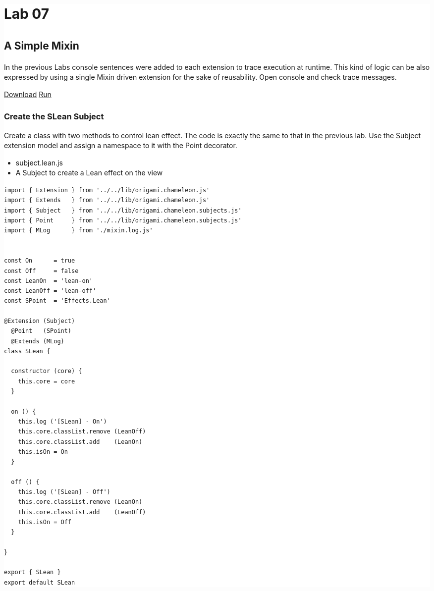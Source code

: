 # Lab 07
## A Simple Mixin

In the previous Labs console sentences were added to each extension to trace execution at runtime. This kind of logic can be also expressed by using a single Mixin driven extension for the sake of reusability. Open console and check trace messages.

[Download](../../resources/downloads/labs/lab.07.zip)
     [Run](../../resources/workshops/labs/lab.07)

### Create the SLean Subject

Create a class with two methods to control lean effect. The code is exactly the same to that in the previous lab. Use the Subject extension model and assign a namespace to it with the Point decorator.

- subject.lean.js
- A Subject to create a Lean effect on the view

```code
import { Extension } from '../../lib/origami.chameleon.js'
import { Extends   } from '../../lib/origami.chameleon.js'
import { Subject   } from '../../lib/origami.chameleon.subjects.js'
import { Point     } from '../../lib/origami.chameleon.subjects.js'
import { MLog      } from './mixin.log.js'


const On      = true
const Off     = false
const LeanOn  = 'lean-on'
const LeanOff = 'lean-off'
const SPoint  = 'Effects.Lean'

@Extension (Subject)
  @Point   (SPoint)
  @Extends (MLog)
class SLean {

  constructor (core) {
    this.core = core
  }

  on () {
    this.log ('[SLean] - On')
    this.core.classList.remove (LeanOff)
    this.core.classList.add    (LeanOn)
    this.isOn = On
  }

  off () {
    this.log ('[SLean] - Off')
    this.core.classList.remove (LeanOn)
    this.core.classList.add    (LeanOff)
    this.isOn = Off
  }

}

export { SLean }
export default SLean
```
